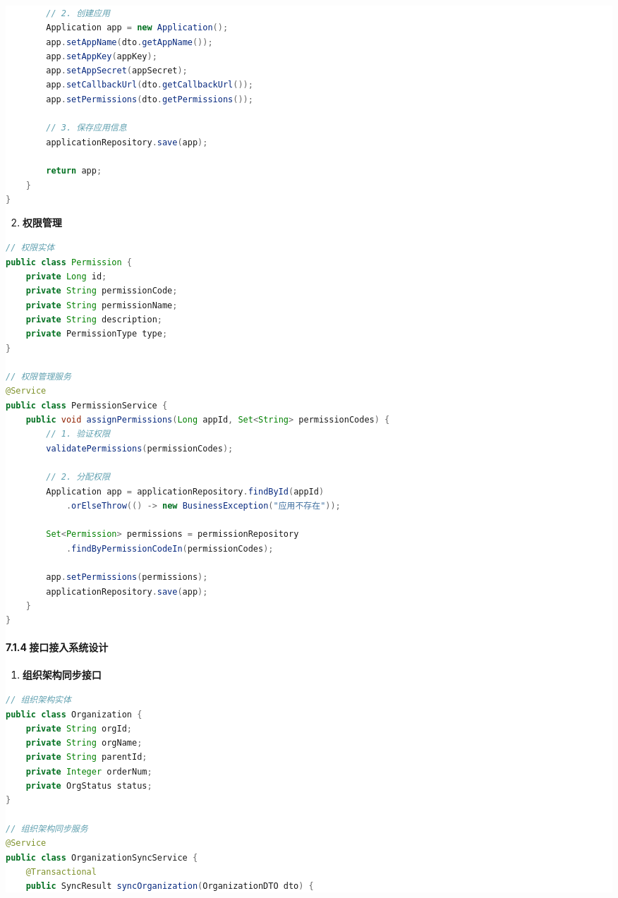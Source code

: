 ```java
        // 2. 创建应用
        Application app = new Application();
        app.setAppName(dto.getAppName());
        app.setAppKey(appKey);
        app.setAppSecret(appSecret);
        app.setCallbackUrl(dto.getCallbackUrl());
        app.setPermissions(dto.getPermissions());
        
        // 3. 保存应用信息
        applicationRepository.save(app);
        
        return app;
    }
}
```

2. **权限管理**
```java
// 权限实体
public class Permission {
    private Long id;
    private String permissionCode;
    private String permissionName;
    private String description;
    private PermissionType type;
}

// 权限管理服务
@Service
public class PermissionService {
    public void assignPermissions(Long appId, Set<String> permissionCodes) {
        // 1. 验证权限
        validatePermissions(permissionCodes);
        
        // 2. 分配权限
        Application app = applicationRepository.findById(appId)
            .orElseThrow(() -> new BusinessException("应用不存在"));
            
        Set<Permission> permissions = permissionRepository
            .findByPermissionCodeIn(permissionCodes);
            
        app.setPermissions(permissions);
        applicationRepository.save(app);
    }
}
```

#### 7.1.4 接口接入系统设计
1. **组织架构同步接口**
```java
// 组织架构实体
public class Organization {
    private String orgId;
    private String orgName;
    private String parentId;
    private Integer orderNum;
    private OrgStatus status;
}

// 组织架构同步服务
@Service
public class OrganizationSyncService {
    @Transactional
    public SyncResult syncOrganization(OrganizationDTO dto) {
```